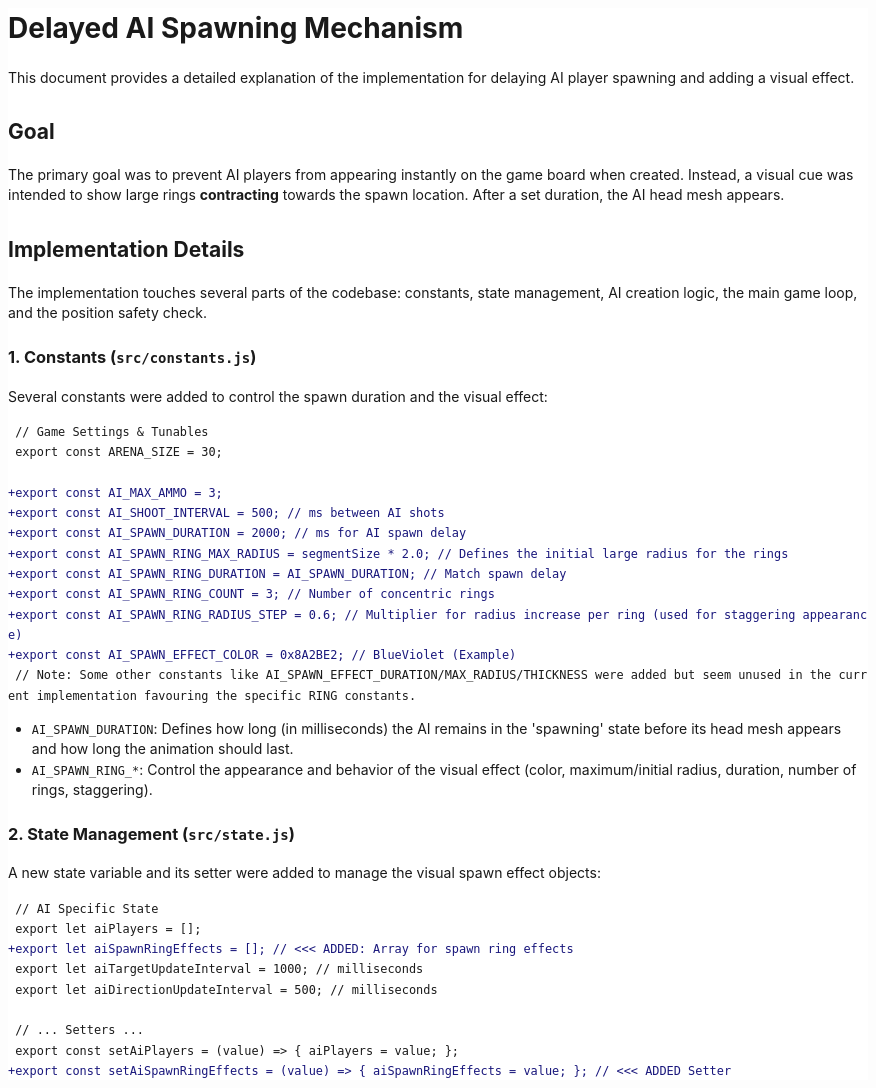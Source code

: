 # Delayed AI Spawning Mechanism

This document provides a detailed explanation of the implementation for delaying AI player spawning and adding a visual effect.

## Goal

The primary goal was to prevent AI players from appearing instantly on the game board when created. Instead, a visual cue was intended to show large rings **contracting** towards the spawn location. After a set duration, the AI head mesh appears.

## Implementation Details

The implementation touches several parts of the codebase: constants, state management, AI creation logic, the main game loop, and the position safety check.

### 1. Constants (`src/constants.js`)

Several constants were added to control the spawn duration and the visual effect:

```diff
 // Game Settings & Tunables
 export const ARENA_SIZE = 30;
 
+export const AI_MAX_AMMO = 3;
+export const AI_SHOOT_INTERVAL = 500; // ms between AI shots
+export const AI_SPAWN_DURATION = 2000; // ms for AI spawn delay
+export const AI_SPAWN_RING_MAX_RADIUS = segmentSize * 2.0; // Defines the initial large radius for the rings
+export const AI_SPAWN_RING_DURATION = AI_SPAWN_DURATION; // Match spawn delay
+export const AI_SPAWN_RING_COUNT = 3; // Number of concentric rings
+export const AI_SPAWN_RING_RADIUS_STEP = 0.6; // Multiplier for radius increase per ring (used for staggering appearance)
+export const AI_SPAWN_EFFECT_COLOR = 0x8A2BE2; // BlueViolet (Example)
 // Note: Some other constants like AI_SPAWN_EFFECT_DURATION/MAX_RADIUS/THICKNESS were added but seem unused in the current implementation favouring the specific RING constants.
```

*   `AI_SPAWN_DURATION`: Defines how long (in milliseconds) the AI remains in the 'spawning' state before its head mesh appears and how long the animation should last.
*   `AI_SPAWN_RING_*`: Control the appearance and behavior of the visual effect (color, maximum/initial radius, duration, number of rings, staggering).

### 2. State Management (`src/state.js`)

A new state variable and its setter were added to manage the visual spawn effect objects:

```diff
 // AI Specific State
 export let aiPlayers = [];
+export let aiSpawnRingEffects = []; // <<< ADDED: Array for spawn ring effects
 export let aiTargetUpdateInterval = 1000; // milliseconds
 export let aiDirectionUpdateInterval = 500; // milliseconds
 
 // ... Setters ...
 export const setAiPlayers = (value) => { aiPlayers = value; };
+export const setAiSpawnRingEffects = (value) => { aiSpawnRingEffects = value; }; // <<< ADDED Setter
```
